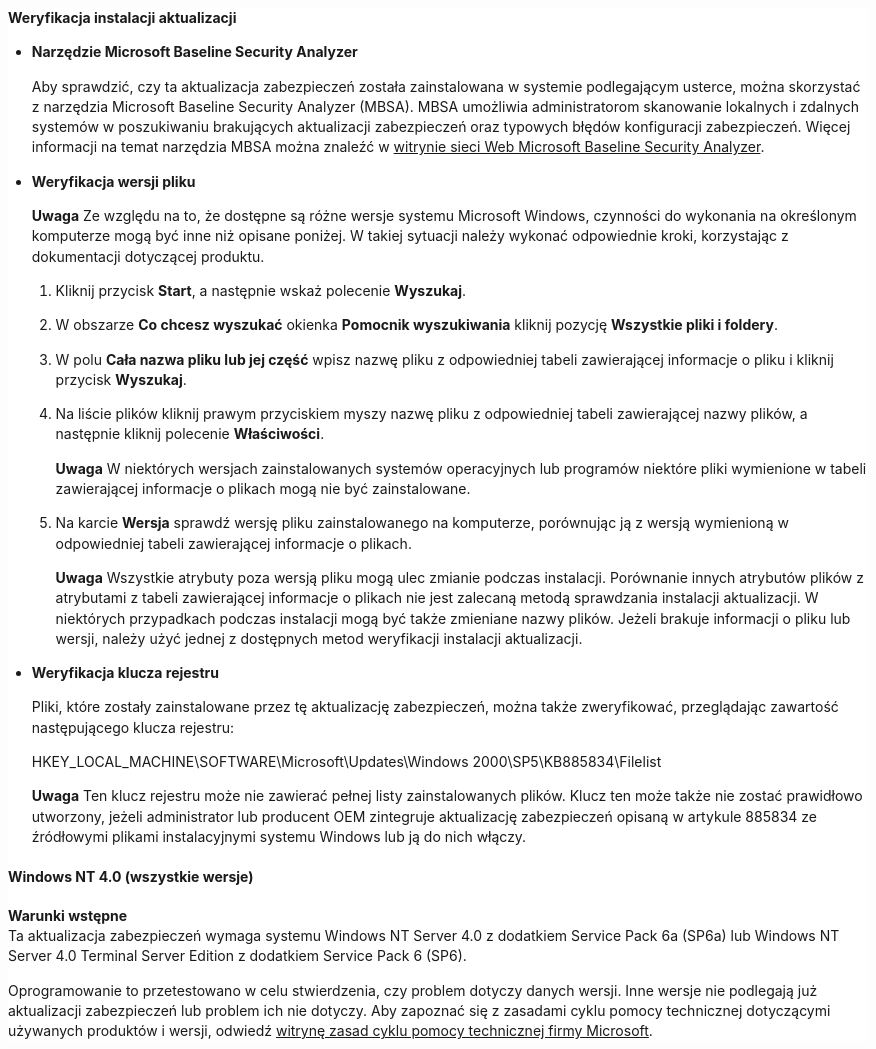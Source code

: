 **Weryfikacja instalacji aktualizacji**

-   **Narzędzie Microsoft Baseline Security Analyzer**

    Aby sprawdzić, czy ta aktualizacja zabezpieczeń została zainstalowana w systemie podlegającym usterce, można skorzystać z narzędzia Microsoft Baseline Security Analyzer (MBSA). MBSA umożliwia administratorom skanowanie lokalnych i zdalnych systemów w poszukiwaniu brakujących aktualizacji zabezpieczeń oraz typowych błędów konfiguracji zabezpieczeń. Więcej informacji na temat narzędzia MBSA można znaleźć w [witrynie sieci Web Microsoft Baseline Security Analyzer](http://www.microsoft.com/poland/technet/security/tools/mbsa.mspx).

-   **Weryfikacja wersji pliku**

    **Uwaga** Ze względu na to, że dostępne są różne wersje systemu Microsoft Windows, czynności do wykonania na określonym komputerze mogą być inne niż opisane poniżej. W takiej sytuacji należy wykonać odpowiednie kroki, korzystając z dokumentacji dotyczącej produktu.

    1.  Kliknij przycisk **Start**, a następnie wskaż polecenie **Wyszukaj**.
    2.  W obszarze **Co chcesz wyszukać** okienka **Pomocnik wyszukiwania** kliknij pozycję **Wszystkie pliki i foldery**.
    3.  W polu **Cała nazwa pliku lub jej część** wpisz nazwę pliku z odpowiedniej tabeli zawierającej informacje o pliku i kliknij przycisk **Wyszukaj**.
    4.  Na liście plików kliknij prawym przyciskiem myszy nazwę pliku z odpowiedniej tabeli zawierającej nazwy plików, a następnie kliknij polecenie **Właściwości**.

        **Uwaga** W niektórych wersjach zainstalowanych systemów operacyjnych lub programów niektóre pliki wymienione w tabeli zawierającej informacje o plikach mogą nie być zainstalowane.

    5.  Na karcie **Wersja** sprawdź wersję pliku zainstalowanego na komputerze, porównując ją z wersją wymienioną w odpowiedniej tabeli zawierającej informacje o plikach.

        **Uwaga** Wszystkie atrybuty poza wersją pliku mogą ulec zmianie podczas instalacji. Porównanie innych atrybutów plików z atrybutami z tabeli zawierającej informacje o plikach nie jest zalecaną metodą sprawdzania instalacji aktualizacji. W niektórych przypadkach podczas instalacji mogą być także zmieniane nazwy plików. Jeżeli brakuje informacji o pliku lub wersji, należy użyć jednej z dostępnych metod weryfikacji instalacji aktualizacji.

-   **Weryfikacja klucza rejestru**

    Pliki, które zostały zainstalowane przez tę aktualizację zabezpieczeń, można także zweryfikować, przeglądając zawartość następującego klucza rejestru:

    HKEY\_LOCAL\_MACHINE\\SOFTWARE\\Microsoft\\Updates\\Windows 2000\\SP5\\KB885834\\Filelist

    **Uwaga** Ten klucz rejestru może nie zawierać pełnej listy zainstalowanych plików. Klucz ten może także nie zostać prawidłowo utworzony, jeżeli administrator lub producent OEM zintegruje aktualizację zabezpieczeń opisaną w artykule 885834 ze źródłowymi plikami instalacyjnymi systemu Windows lub ją do nich włączy.

#### Windows NT 4.0 (wszystkie wersje)

**Warunki wstępne**  
Ta aktualizacja zabezpieczeń wymaga systemu Windows NT Server 4.0 z dodatkiem Service Pack 6a (SP6a) lub Windows NT Server 4.0 Terminal Server Edition z dodatkiem Service Pack 6 (SP6).

Oprogramowanie to przetestowano w celu stwierdzenia, czy problem dotyczy danych wersji. Inne wersje nie podlegają już aktualizacji zabezpieczeń lub problem ich nie dotyczy. Aby zapoznać się z zasadami cyklu pomocy technicznej dotyczącymi używanych produktów i wersji, odwiedź [witrynę zasad cyklu pomocy technicznej firmy Microsoft](http://go.microsoft.com/fwlink/?linkid=21742).
